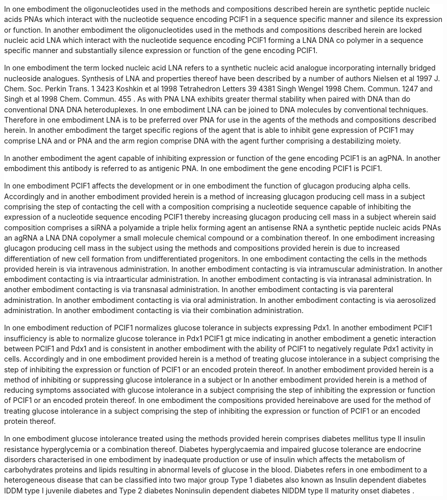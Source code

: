 In one embodiment the oligonucleotides used in the methods and compositions described herein are synthetic peptide nucleic acids PNAs which interact with the nucleotide sequence encoding PCIF1 in a sequence specific manner and silence its expression or function. In another embodiment the oligonucleotides used in the methods and compositions described herein are locked nucleic acid LNA which interact with the nucleotide sequence encoding PCIF1 forming a LNA DNA co polymer in a sequence specific manner and substantially silence expression or function of the gene encoding PCIF1.

In one embodiment the term locked nucleic acid LNA refers to a synthetic nucleic acid analogue incorporating internally bridged nucleoside analogues. Synthesis of LNA and properties thereof have been described by a number of authors Nielsen et al 1997 J. Chem. Soc. Perkin Trans. 1 3423 Koshkin et al 1998 Tetrahedron Letters 39 4381 Singh Wengel 1998 Chem. Commun. 1247 and Singh et al 1998 Chem. Commun. 455 . As with PNA LNA exhibits greater thermal stability when paired with DNA than do conventional DNA DNA heteroduplexes. In one embodiment LNA can be joined to DNA molecules by conventional techniques. Therefore in one embodiment LNA is to be preferred over PNA for use in the agents of the methods and compositions described herein. In another embodiment the target specific regions of the agent that is able to inhibit gene expression of PCIF1 may comprise LNA and or PNA and the arm region comprise DNA with the agent further comprising a destabilizing moiety.

In another embodiment the agent capable of inhibiting expression or function of the gene encoding PCIF1 is an agPNA. In another embodiment this antibody is referred to as antigenic PNA. In one embodiment the gene encoding PCIF1 is PCIF1.

In one embodiment PCIF1 affects the development or in one embodiment the function of glucagon producing alpha cells. Accordingly and in another embodiment provided herein is a method of increasing glucagon producing cell mass in a subject comprising the step of contacting the cell with a composition comprising a nucleotide sequence capable of inhibiting the expression of a nucleotide sequence encoding PCIF1 thereby increasing glucagon producing cell mass in a subject wherein said composition comprises a siRNA a polyamide a triple helix forming agent an antisense RNA a synthetic peptide nucleic acids PNAs an agRNA a LNA DNA copolymer a small molecule chemical compound or a combination thereof. In one embodiment increasing glucagon producing cell mass in the subject using the methods and compositions provided herein is due to increased differentiation of new cell formation from undifferentiated progenitors. In one embodiment contacting the cells in the methods provided herein is via intravenous administration. In another embodiment contacting is via intramuscular administration. In another embodiment contacting is via intraarticular administration. In another embodiment contacting is via intranasal administration. In another embodiment contacting is via transnasal administration. In another embodiment contacting is via parenteral administration. In another embodiment contacting is via oral administration. In another embodiment contacting is via aerosolized administration. In another embodiment contacting is via their combination administration.

In one embodiment reduction of PCIF1 normalizes glucose tolerance in subjects expressing Pdx1. In another embodiment PCIF1 insufficiency is able to normalize glucose tolerance in Pdx1 PCIF1 gt mice indicating in another embodiment a genetic interaction between PCIF1 and Pdx1 and is consistent in another embodiment with the ability of PCIF1 to negatively regulate Pdx1 activity in cells. Accordingly and in one embodiment provided herein is a method of treating glucose intolerance in a subject comprising the step of inhibiting the expression or function of PCIF1 or an encoded protein thereof. In another embodiment provided herein is a method of inhibiting or suppressing glucose intolerance in a subject or In another embodiment provided herein is a method of reducing symptoms associated with glucose intolerance in a subject comprising the step of inhibiting the expression or function of PCIF1 or an encoded protein thereof. In one embodiment the compositions provided hereinabove are used for the method of treating glucose intolerance in a subject comprising the step of inhibiting the expression or function of PCIF1 or an encoded protein thereof.

In one embodiment glucose intolerance treated using the methods provided herein comprises diabetes mellitus type II insulin resistance hyperglycemia or a combination thereof. Diabetes hyperglycaemia and impaired glucose tolerance are endocrine disorders characterised in one embodiment by inadequate production or use of insulin which affects the metabolism of carbohydrates proteins and lipids resulting in abnormal levels of glucose in the blood. Diabetes refers in one embodiment to a heterogeneous disease that can be classified into two major group Type 1 diabetes also known as Insulin dependent diabetes IDDM type I juvenile diabetes and Type 2 diabetes Noninsulin dependent diabetes NIDDM type II maturity onset diabetes .

